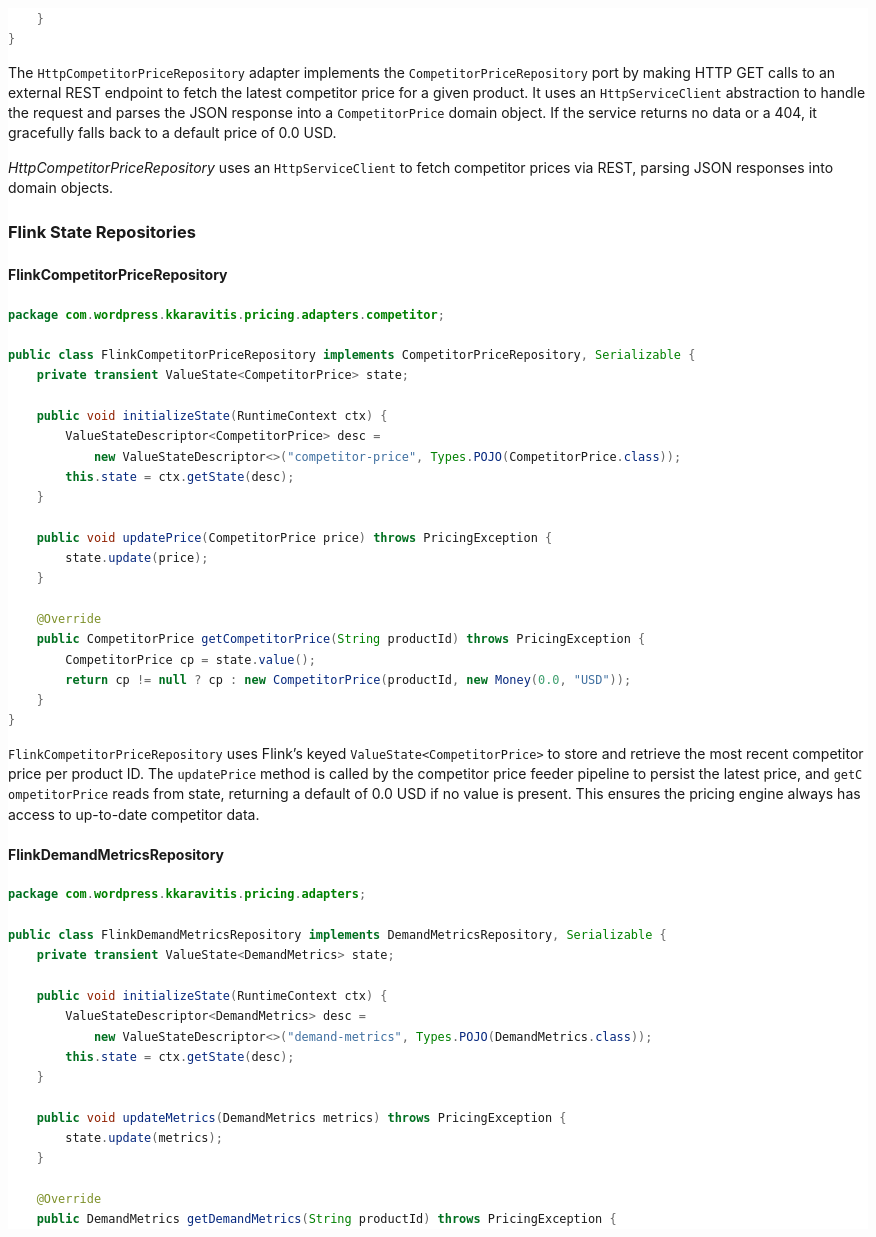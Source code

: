 ```java
    }
}
```
The `HttpCompetitorPriceRepository` adapter implements the `CompetitorPriceRepository` port by making HTTP GET calls to an external REST endpoint to fetch the latest competitor price for a given product. It uses an `HttpServiceClient` abstraction to handle the request and parses the JSON response into a `CompetitorPrice` domain object. If the service returns no data or a 404, it gracefully falls back to a default price of 0.0 USD.

*HttpCompetitorPriceRepository* uses an `HttpServiceClient` to fetch competitor prices via REST, parsing JSON responses into domain objects.

### Flink State Repositories

#### FlinkCompetitorPriceRepository

```java
package com.wordpress.kkaravitis.pricing.adapters.competitor;

public class FlinkCompetitorPriceRepository implements CompetitorPriceRepository, Serializable {
    private transient ValueState<CompetitorPrice> state;

    public void initializeState(RuntimeContext ctx) {
        ValueStateDescriptor<CompetitorPrice> desc =
            new ValueStateDescriptor<>("competitor-price", Types.POJO(CompetitorPrice.class));
        this.state = ctx.getState(desc);
    }

    public void updatePrice(CompetitorPrice price) throws PricingException {
        state.update(price);
    }

    @Override
    public CompetitorPrice getCompetitorPrice(String productId) throws PricingException {
        CompetitorPrice cp = state.value();
        return cp != null ? cp : new CompetitorPrice(productId, new Money(0.0, "USD"));
    }
}
```
`FlinkCompetitorPriceRepository` uses Flink’s keyed `ValueState<CompetitorPrice>` to store and retrieve the most recent competitor price per product ID. The `updatePrice` method is called by the competitor price feeder pipeline to persist the latest price, and `getCompetitorPrice` reads from state, returning a default of 0.0 USD if no value is present. This ensures the pricing engine always has access to up-to-date competitor data.
#### FlinkDemandMetricsRepository

```java
package com.wordpress.kkaravitis.pricing.adapters;

public class FlinkDemandMetricsRepository implements DemandMetricsRepository, Serializable {
    private transient ValueState<DemandMetrics> state;

    public void initializeState(RuntimeContext ctx) {
        ValueStateDescriptor<DemandMetrics> desc =
            new ValueStateDescriptor<>("demand-metrics", Types.POJO(DemandMetrics.class));
        this.state = ctx.getState(desc);
    }

    public void updateMetrics(DemandMetrics metrics) throws PricingException {
        state.update(metrics);
    }

    @Override
    public DemandMetrics getDemandMetrics(String productId) throws PricingException {
```